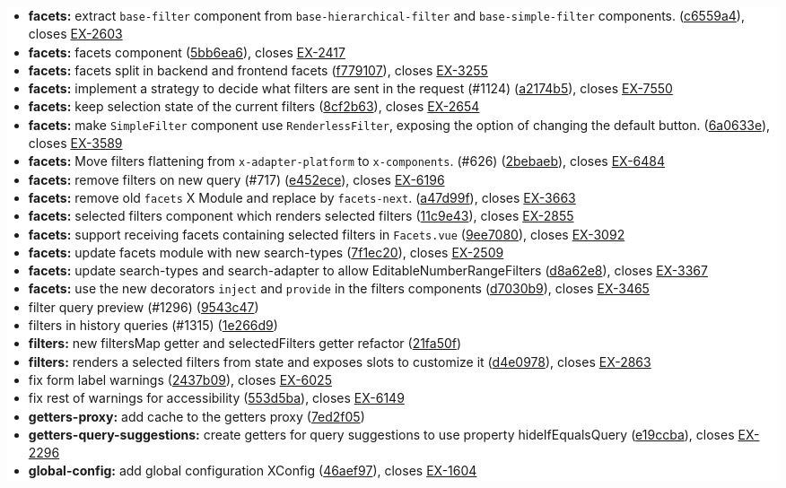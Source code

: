 * **facets:** extract `base-filter` component from `base-hierarchical-filter` and `base-simple-filter` components. ([c6559a4](https://github.com/empathyco/x/commit/c6559a4d980ae2193b5f640890e60c621a34ed87)), closes [EX-2603](https://searchbroker.atlassian.net/browse/EX-2603)
* **facets:** facets component ([5bb6ea6](https://github.com/empathyco/x/commit/5bb6ea6a75fc4d9a72c30dc7c17dd76287d3e0b6)), closes [EX-2417](https://searchbroker.atlassian.net/browse/EX-2417)
* **facets:** facets split in backend and frontend facets ([f779107](https://github.com/empathyco/x/commit/f779107f9261d47ee8ececb00aeb3db4d8d64f65)), closes [EX-3255](https://searchbroker.atlassian.net/browse/EX-3255)
* **facets:** implement a strategy to decide what filters are sent in the request (#1124) ([a2174b5](https://github.com/empathyco/x/commit/a2174b58d356cc16177cf3d4c2ac3866dadd86b7)), closes [EX-7550](https://searchbroker.atlassian.net/browse/EX-7550)
* **facets:** keep selection state of the current filters ([8cf2b63](https://github.com/empathyco/x/commit/8cf2b63778ce50a454aa4f3574761609918a3695)), closes [EX-2654](https://searchbroker.atlassian.net/browse/EX-2654)
* **facets:** make `SimpleFilter` component use `RenderlessFilter`, exposing the option of changing the default button. ([6a0633e](https://github.com/empathyco/x/commit/6a0633e311b98c52003b562109d839fb3b6d2309)), closes [EX-3589](https://searchbroker.atlassian.net/browse/EX-3589)
* **facets:** Move filters flattening from `x-adapter-platform` to `x-components`. (#626) ([2bebaeb](https://github.com/empathyco/x/commit/2bebaeb2863fe794f1b3bea924904651b9302ef6)), closes [EX-6484](https://searchbroker.atlassian.net/browse/EX-6484)
* **facets:** remove filters on new query (#717) ([e452ece](https://github.com/empathyco/x/commit/e452ecebb194b2fa248402405e26ed1044c1d849)), closes [EX-6196](https://searchbroker.atlassian.net/browse/EX-6196)
* **facets:** remove old `facets` X Module and replace by `facets-next`. ([a47d99f](https://github.com/empathyco/x/commit/a47d99fd9ccbb046c5a5054a92e723f2675b7563)), closes [EX-3663](https://searchbroker.atlassian.net/browse/EX-3663)
* **facets:** selected filters component which renders selected filters ([11c9e43](https://github.com/empathyco/x/commit/11c9e43b02df785baa72de55177c0d61fe270a4a)), closes [EX-2855](https://searchbroker.atlassian.net/browse/EX-2855)
* **facets:** support receiving facets containing selected filters in `Facets.vue` ([9ee7080](https://github.com/empathyco/x/commit/9ee70805659e5296152a00dbde429db5f02eab9d)), closes [EX-3092](https://searchbroker.atlassian.net/browse/EX-3092)
* **facets:** update facets module with new search-types ([7f1ec20](https://github.com/empathyco/x/commit/7f1ec20fdf5fbe5a31277b6d95e7dfd2c3a76039)), closes [EX-2509](https://searchbroker.atlassian.net/browse/EX-2509)
* **facets:** update search-types and search-adapter to allow EditableNumberRangeFilters ([d8a62e8](https://github.com/empathyco/x/commit/d8a62e85523d125a9e62ccc6a2052e4a33c1038a)), closes [EX-3367](https://searchbroker.atlassian.net/browse/EX-3367)
* **facets:** use the new decorators `inject` and `provide` in the filters components ([d7030b9](https://github.com/empathyco/x/commit/d7030b91747217d6478c768eea0106830d67a1fd)), closes [EX-3465](https://searchbroker.atlassian.net/browse/EX-3465)
* filter query preview (#1296) ([9543c47](https://github.com/empathyco/x/commit/9543c477cd8a305fd89edb9b24d046c774537c9b))
* filters in history queries (#1315) ([1e266d9](https://github.com/empathyco/x/commit/1e266d9ce8dbf5661488800bc9566f117c1616f5))
* **filters:** new filtersMap getter and selectedFilters getter refactor ([21fa50f](https://github.com/empathyco/x/commit/21fa50fd1088641d99c8cab48d275764a4b0e0c8))
* **filters:** renders a selected filters from state and exposes slots to customize it ([d4e0978](https://github.com/empathyco/x/commit/d4e09786a2af5228553c665d58fcf10d67ce3833)), closes [EX-2863](https://searchbroker.atlassian.net/browse/EX-2863)
* fix form label warnings ([2437b09](https://github.com/empathyco/x/commit/2437b096ca1ddb9b97c3207e338b9fb587bc3ea7)), closes [EX-6025](https://searchbroker.atlassian.net/browse/EX-6025)
* fix rest of warnings for accessibility ([553d5ba](https://github.com/empathyco/x/commit/553d5bac9256871e69de2c3b87dfc99a993d0f1f)), closes [EX-6149](https://searchbroker.atlassian.net/browse/EX-6149)
* **getters-proxy:** add cache to the getters proxy ([7ed2f05](https://github.com/empathyco/x/commit/7ed2f054204bd9807d97ae304017e7f9ebefc3ca))
* **getters-query-suggestions:** create getters for query suggestions to use property hideIfEqualsQuery ([e19ccba](https://github.com/empathyco/x/commit/e19ccba84c4f15371e4b6c6475b31ec69e681772)), closes [EX-2296](https://searchbroker.atlassian.net/browse/EX-2296)
* **global-config:** add global configuration XConfig ([46aef97](https://github.com/empathyco/x/commit/46aef978257710128716ea40c3292d0e0aee2472)), closes [EX-1604](https://searchbroker.atlassian.net/browse/EX-1604)